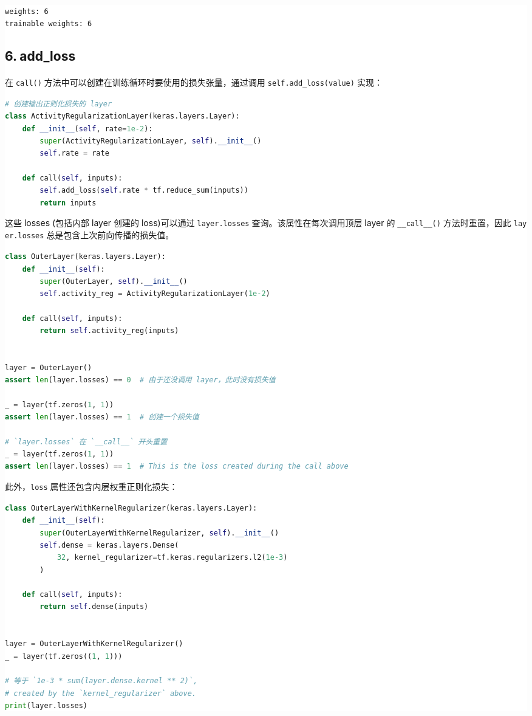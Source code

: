 ```txt
weights: 6
trainable weights: 6
```

## 6. add_loss

在 `call()` 方法中可以创建在训练循环时要使用的损失张量，通过调用 `self.add_loss(value)` 实现：

```python
# 创建输出正则化损失的 layer
class ActivityRegularizationLayer(keras.layers.Layer):
    def __init__(self, rate=1e-2):
        super(ActivityRegularizationLayer, self).__init__()
        self.rate = rate

    def call(self, inputs):
        self.add_loss(self.rate * tf.reduce_sum(inputs))
        return inputs
```

这些 losses (包括内部 layer 创建的 loss)可以通过 `layer.losses` 查询。该属性在每次调用顶层 layer 的 `__call__()` 方法时重置，因此 `layer.losses` 总是包含上次前向传播的损失值。

```python
class OuterLayer(keras.layers.Layer):
    def __init__(self):
        super(OuterLayer, self).__init__()
        self.activity_reg = ActivityRegularizationLayer(1e-2)

    def call(self, inputs):
        return self.activity_reg(inputs)


layer = OuterLayer()
assert len(layer.losses) == 0  # 由于还没调用 layer，此时没有损失值

_ = layer(tf.zeros(1, 1))
assert len(layer.losses) == 1  # 创建一个损失值

# `layer.losses` 在 `__call__` 开头重置
_ = layer(tf.zeros(1, 1))
assert len(layer.losses) == 1  # This is the loss created during the call above
```

此外，`loss` 属性还包含内层权重正则化损失：

```python
class OuterLayerWithKernelRegularizer(keras.layers.Layer):
    def __init__(self):
        super(OuterLayerWithKernelRegularizer, self).__init__()
        self.dense = keras.layers.Dense(
            32, kernel_regularizer=tf.keras.regularizers.l2(1e-3)
        )

    def call(self, inputs):
        return self.dense(inputs)


layer = OuterLayerWithKernelRegularizer()
_ = layer(tf.zeros((1, 1)))

# 等于 `1e-3 * sum(layer.dense.kernel ** 2)`,
# created by the `kernel_regularizer` above.
print(layer.losses)
```
